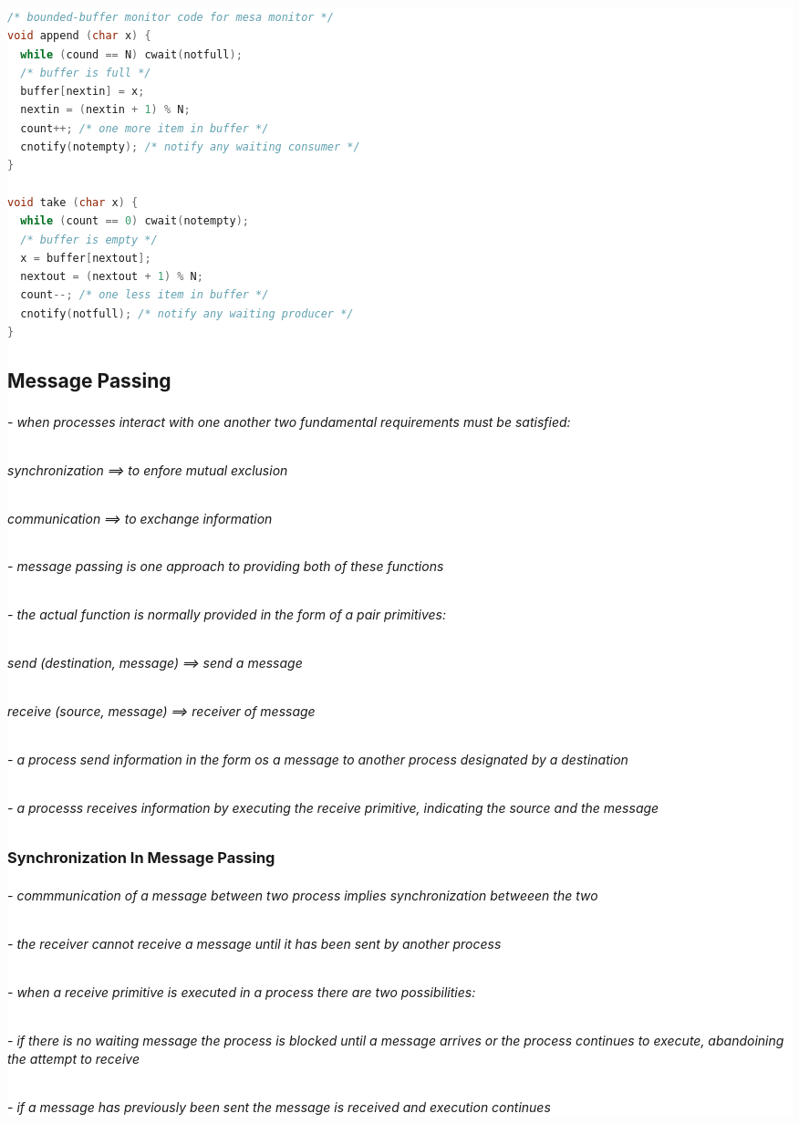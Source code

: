 ```c
/* bounded-buffer monitor code for mesa monitor */
void append (char x) {
  while (cound == N) cwait(notfull);
  /* buffer is full */
  buffer[nextin] = x;
  nextin = (nextin + 1) % N;
  count++; /* one more item in buffer */
  cnotify(notempty); /* notify any waiting consumer */
}

void take (char x) {
  while (count == 0) cwait(notempty);
  /* buffer is empty */
  x = buffer[nextout];
  nextout = (nextout + 1) % N;
  count--; /* one less item in buffer */
  cnotify(notfull); /* notify any waiting producer */
}
```

## Message Passing
###### - when processes interact with one another two fundamental requirements must be satisfied:
###### synchronization ==> to enfore mutual exclusion
###### communication ==> to exchange information
###### - message passing is one approach to providing both of these functions
###### - the actual function is normally provided in the form of a pair primitives: 
###### send (destination, message) ==> send a message
###### receive (source, message) ==> receiver of message
###### - a process send information in the form os a message to another process designated by a destination
###### - a processs receives information by executing the receive primitive, indicating the source and the message

### Synchronization In Message Passing
###### - commmunication of a message between two process implies synchronization betweeen the two
###### - the receiver cannot receive a message until it has been sent by another process
###### - when a receive primitive is executed in a process there are two possibilities:
###### - if there is no waiting message the process is blocked until a message arrives or the process continues to execute, abandoining the attempt to receive
###### - if a message has previously been sent the message is received and execution continues
